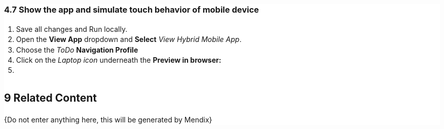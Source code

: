### 4.7 Show the app and simulate touch behavior of mobile device
1. Save all changes and Run locally.
2. Open the **View App** dropdown and **Select** *View Hybrid Mobile App*.
3. Choose the *ToDo* **Navigation Profile**
4. Click on the *Laptop icon* underneath the **Preview in browser:**
5. 

## 9 Related Content

{Do not enter anything here, this will be generated by Mendix}
